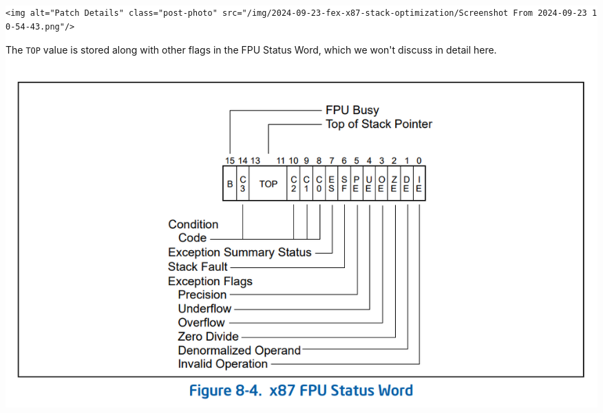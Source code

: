 	<img alt="Patch Details" class="post-photo" src="/img/2024-09-23-fex-x87-stack-optimization/Screenshot From 2024-09-23 10-54-43.png"/>
</div>

The `TOP` value is stored along with other flags in the FPU Status Word, which we won't discuss in detail here.

<div style="text-align:center;">
	<img alt="Patch Details" class="post-photo" src="/img/2024-09-23-fex-x87-stack-optimization/Screenshot From 2024-09-23 10-54-53.png"/>
</div>
